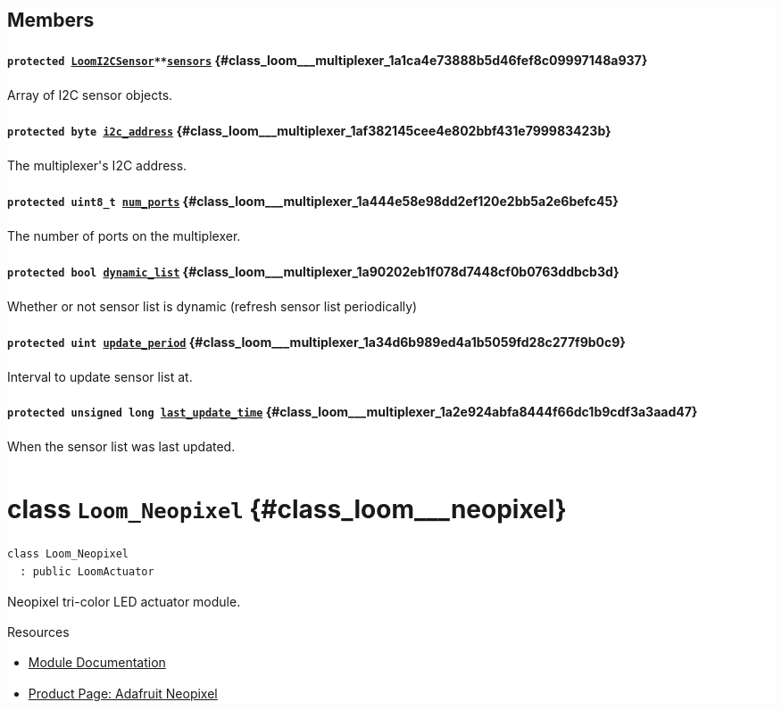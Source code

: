 
## Members

#### `protected `[`LoomI2CSensor`](#class_loom_i2_c_sensor)` ** `[`sensors`](#class_loom___multiplexer_1a1ca4e73888b5d46fef8c09997148a937) {#class_loom___multiplexer_1a1ca4e73888b5d46fef8c09997148a937}

Array of I2C sensor objects.

#### `protected byte `[`i2c_address`](#class_loom___multiplexer_1af382145cee4e802bbf431e799983423b) {#class_loom___multiplexer_1af382145cee4e802bbf431e799983423b}

The multiplexer's I2C address.

#### `protected uint8_t `[`num_ports`](#class_loom___multiplexer_1a444e58e98dd2ef120e2bb5a2e6befc45) {#class_loom___multiplexer_1a444e58e98dd2ef120e2bb5a2e6befc45}

The number of ports on the multiplexer.

#### `protected bool `[`dynamic_list`](#class_loom___multiplexer_1a90202eb1f078d7448cf0b0763ddbcb3d) {#class_loom___multiplexer_1a90202eb1f078d7448cf0b0763ddbcb3d}

Whether or not sensor list is dynamic (refresh sensor list periodically)

#### `protected uint `[`update_period`](#class_loom___multiplexer_1a34d6b989ed4a1b5059fd28c277f9b0c9) {#class_loom___multiplexer_1a34d6b989ed4a1b5059fd28c277f9b0c9}

Interval to update sensor list at.

#### `protected unsigned long `[`last_update_time`](#class_loom___multiplexer_1a2e924abfa8444f66dc1b9cdf3a3aad47) {#class_loom___multiplexer_1a2e924abfa8444f66dc1b9cdf3a3aad47}

When the sensor list was last updated.

# class `Loom_Neopixel` {#class_loom___neopixel}

```
class Loom_Neopixel
  : public LoomActuator
```  

Neopixel tri-color LED actuator module.

Resources

* [Module Documentation](https://openslab-osu.github.io/Loom/html/class_loom___neopixel.html)

* [Product Page: Adafruit Neopixel](https://www.adafruit.com/category/168)

